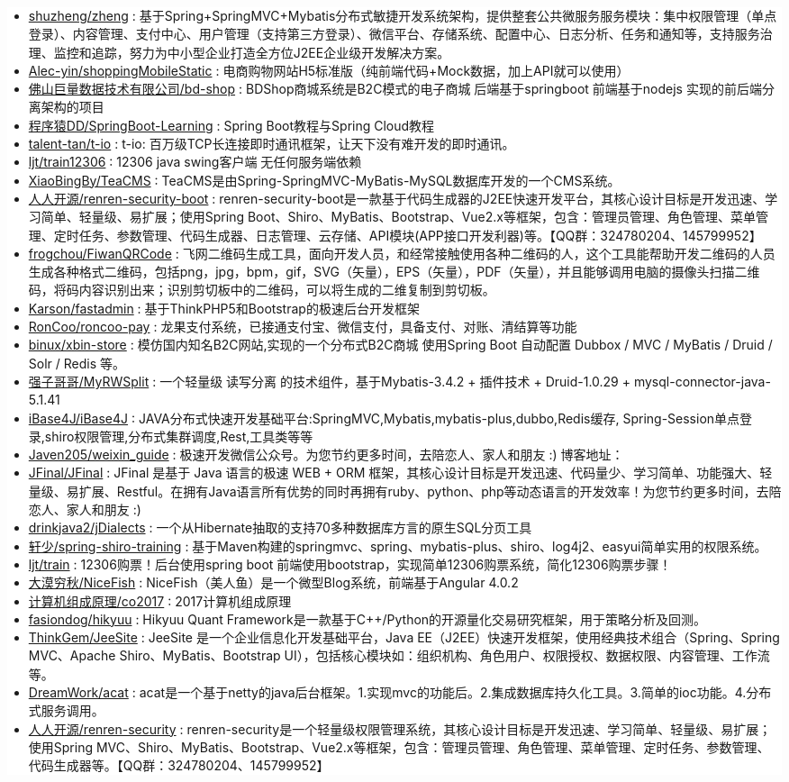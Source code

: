 - [shuzheng/zheng](http://git.oschina.net/shuzheng/zheng) : 基于Spring+SpringMVC+Mybatis分布式敏捷开发系统架构，提供整套公共微服务服务模块：集中权限管理（单点登录）、内容管理、支付中心、用户管理（支持第三方登录）、微信平台、存储系统、配置中心、日志分析、任务和通知等，支持服务治理、监控和追踪，努力为中小型企业打造全方位J2EE企业级开发解决方案。
- [Alec-yin/shoppingMobileStatic](http://git.oschina.net/yinluhui/shoppingMobileStatic) : 电商购物网站H5标准版（纯前端代码+Mock数据，加上API就可以使用）
- [佛山巨量数据技术有限公司/bd-shop](http://git.oschina.net/jojozoo/bd-shop) : BDShop商城系统是B2C模式的电子商城 后端基于springboot 前端基于nodejs 实现的前后端分离架构的项目
- [程序猿DD/SpringBoot-Learning](http://git.oschina.net/didispace/SpringBoot-Learning) : Spring Boot教程与Spring Cloud教程
- [talent-tan/t-io](http://git.oschina.net/tywo45/t-io) : t-io: 百万级TCP长连接即时通讯框架，让天下没有难开发的即时通讯。
- [ljt/train12306](http://git.oschina.net/ljt0515/train12306) : 12306 java swing客户端 无任何服务端依赖
- [XiaoBingBy/TeaCMS](http://git.oschina.net/xiaobingby/TeaCMS) : TeaCMS是由Spring-SpringMVC-MyBatis-MySQL数据库开发的一个CMS系统。
- [人人开源/renren-security-boot](http://git.oschina.net/babaio/renren-security-boot) : renren-security-boot是一款基于代码生成器的J2EE快速开发平台，其核心设计目标是开发迅速、学习简单、轻量级、易扩展；使用Spring Boot、Shiro、MyBatis、Bootstrap、Vue2.x等框架，包含：管理员管理、角色管理、菜单管理、定时任务、参数管理、代码生成器、日志管理、云存储、API模块(APP接口开发利器)等。【QQ群：324780204、145799952】
- [frogchou/FiwanQRCode](http://git.oschina.net/frogchou/FiwanQRCode) : 飞网二维码生成工具，面向开发人员，和经常接触使用各种二维码的人，这个工具能帮助开发二维码的人员生成各种格式二维码，包括png，jpg，bpm，gif，SVG（矢量），EPS（矢量），PDF（矢量），并且能够调用电脑的摄像头扫描二维码，将码内容识别出来；识别剪切板中的二维码，可以将生成的二维复制到剪切板。
- [Karson/fastadmin](http://git.oschina.net/karson/fastadmin) : 基于ThinkPHP5和Bootstrap的极速后台开发框架
- [RonCoo/roncoo-pay](http://git.oschina.net/roncoocom/roncoo-pay) : 龙果支付系统，已接通支付宝、微信支付，具备支付、对账、清结算等功能
- [binux/xbin-store](http://git.oschina.net/binu/xbin-store) : 模仿国内知名B2C网站,实现的一个分布式B2C商城 使用Spring Boot 自动配置 Dubbox / MVC / MyBatis / Druid / Solr / Redis 等。
- [强子哥哥/MyRWSplit](http://git.oschina.net/qiangzigege/MyRWSplit) : 一个轻量级 读写分离 的技术组件，基于Mybatis-3.4.2 + 插件技术 + Druid-1.0.29 + mysql-connector-java-5.1.41
- [iBase4J/iBase4J](http://git.oschina.net/iBase4J/iBase4J) : JAVA分布式快速开发基础平台:SpringMVC,Mybatis,mybatis-plus,dubbo,Redis缓存, Spring-Session单点登录,shiro权限管理,分布式集群调度,Rest,工具类等等
- [Javen205/weixin_guide](http://git.oschina.net/javen205/weixin_guide) : 极速开发微信公众号。为您节约更多时间，去陪恋人、家人和朋友 :) 博客地址：
- [JFinal/JFinal](http://git.oschina.net/jfinal/jfinal) : JFinal 是基于 Java 语言的极速 WEB + ORM 框架，其核心设计目标是开发迅速、代码量少、学习简单、功能强大、轻量级、易扩展、Restful。在拥有Java语言所有优势的同时再拥有ruby、python、php等动态语言的开发效率！为您节约更多时间，去陪恋人、家人和朋友 :)
- [drinkjava2/jDialects](http://git.oschina.net/drinkjava2/jdialects) : 一个从Hibernate抽取的支持70多种数据库方言的原生SQL分页工具
- [轩少/spring-shiro-training](http://git.oschina.net/wangzhixuan/spring-shiro-training) : 基于Maven构建的springmvc、spring、mybatis-plus、shiro、log4j2、easyui简单实用的权限系统。
- [ljt/train](http://git.oschina.net/ljt0515/train) : 12306购票！后台使用spring boot 前端使用bootstrap，实现简单12306购票系统，简化12306购票步骤！
- [大漠穷秋/NiceFish](http://git.oschina.net/mumu-osc/NiceFish) : NiceFish（美人鱼）是一个微型Blog系统，前端基于Angular 4.0.2
- [计算机组成原理/co2017](http://git.oschina.net/computer_organization_2017/co2017) : 2017计算机组成原理
- [fasiondog/hikyuu](http://git.oschina.net/fasiondog/hikyuu) : Hikyuu Quant Framework是一款基于C++/Python的开源量化交易研究框架，用于策略分析及回测。
- [ThinkGem/JeeSite](http://git.oschina.net/thinkgem/jeesite) : JeeSite 是一个企业信息化开发基础平台，Java EE（J2EE）快速开发框架，使用经典技术组合（Spring、Spring MVC、Apache Shiro、MyBatis、Bootstrap UI），包括核心模块如：组织机构、角色用户、权限授权、数据权限、内容管理、工作流等。
- [DreamWork/acat](http://git.oschina.net/mgang/acat) : acat是一个基于netty的java后台框架。1.实现mvc的功能后。2.集成数据库持久化工具。3.简单的ioc功能。4.分布式服务调用。
- [人人开源/renren-security](http://git.oschina.net/babaio/renren-security) : renren-security是一个轻量级权限管理系统，其核心设计目标是开发迅速、学习简单、轻量级、易扩展；使用Spring MVC、Shiro、MyBatis、Bootstrap、Vue2.x等框架，包含：管理员管理、角色管理、菜单管理、定时任务、参数管理、代码生成器等。【QQ群：324780204、145799952】
